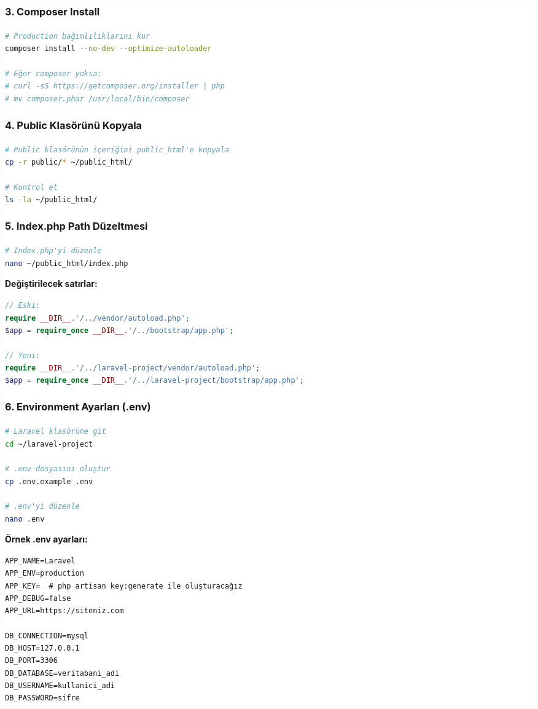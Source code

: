 ### 3. Composer Install

```bash
# Production bağımlılıklarını kur
composer install --no-dev --optimize-autoloader

# Eğer composer yoksa:
# curl -sS https://getcomposer.org/installer | php
# mv composer.phar /usr/local/bin/composer
```

### 4. Public Klasörünü Kopyala

```bash
# Public klasörünün içeriğini public_html'e kopyala
cp -r public/* ~/public_html/

# Kontrol et
ls -la ~/public_html/
```

### 5. Index.php Path Düzeltmesi

```bash
# Index.php'yi düzenle
nano ~/public_html/index.php
```

**Değiştirilecek satırlar:**
```php
// Eski:
require __DIR__.'/../vendor/autoload.php';
$app = require_once __DIR__.'/../bootstrap/app.php';

// Yeni:
require __DIR__.'/../laravel-project/vendor/autoload.php';
$app = require_once __DIR__.'/../laravel-project/bootstrap/app.php';
```

### 6. Environment Ayarları (.env)

```bash
# Laravel klasörüne git
cd ~/laravel-project

# .env dosyasını oluştur
cp .env.example .env

# .env'yi düzenle
nano .env
```

**Örnek .env ayarları:**
```env
APP_NAME=Laravel
APP_ENV=production
APP_KEY=  # php artisan key:generate ile oluşturacağız
APP_DEBUG=false
APP_URL=https://siteniz.com

DB_CONNECTION=mysql
DB_HOST=127.0.0.1
DB_PORT=3306
DB_DATABASE=veritabani_adi
DB_USERNAME=kullanici_adi
DB_PASSWORD=sifre

```
